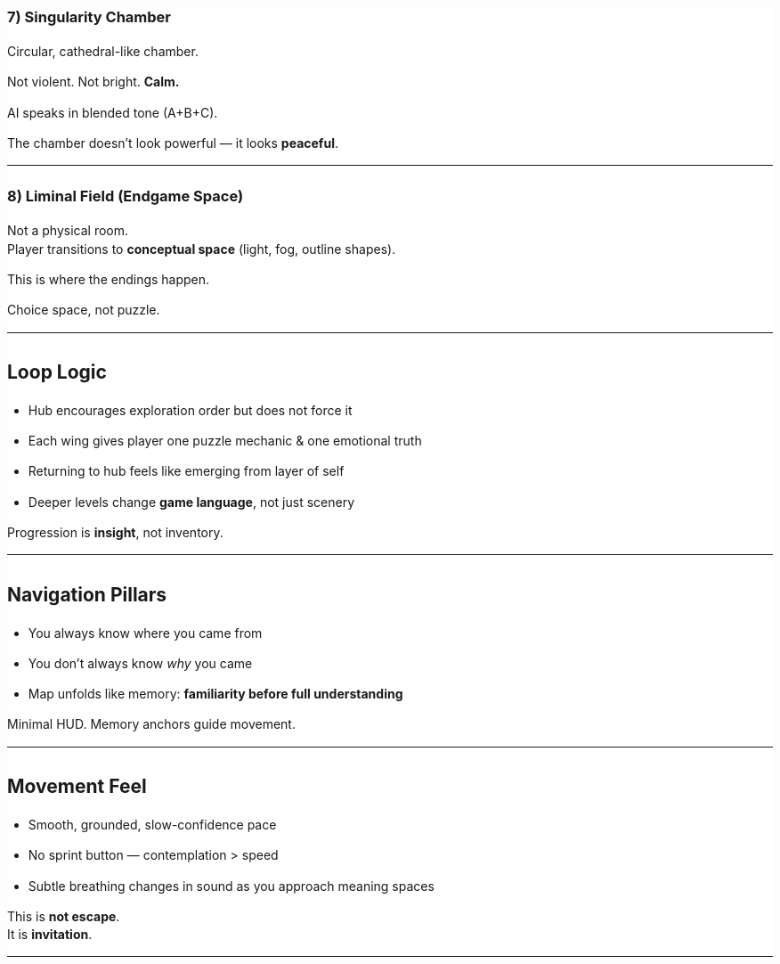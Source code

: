 
### **7) Singularity Chamber**

Circular, cathedral-like chamber.

Not violent. Not bright. **Calm.**

AI speaks in blended tone (A+B+C).

The chamber doesn’t look powerful — it looks **peaceful**.

---

### **8) Liminal Field (Endgame Space)**

Not a physical room.  
Player transitions to **conceptual space** (light, fog, outline shapes).

This is where the endings happen.

Choice space, not puzzle.

---

## **Loop Logic**

- Hub encourages exploration order but does not force it
    
- Each wing gives player one puzzle mechanic & one emotional truth
    
- Returning to hub feels like emerging from layer of self
    
- Deeper levels change **game language**, not just scenery
    

Progression is **insight**, not inventory.

---

## **Navigation Pillars**

- You always know where you came from
    
- You don’t always know _why_ you came
    
- Map unfolds like memory: **familiarity before full understanding**
    

Minimal HUD. Memory anchors guide movement.

---

## **Movement Feel**

- Smooth, grounded, slow-confidence pace
    
- No sprint button — contemplation > speed
    
- Subtle breathing changes in sound as you approach meaning spaces
    

This is **not escape**.  
It is **invitation**.

---
